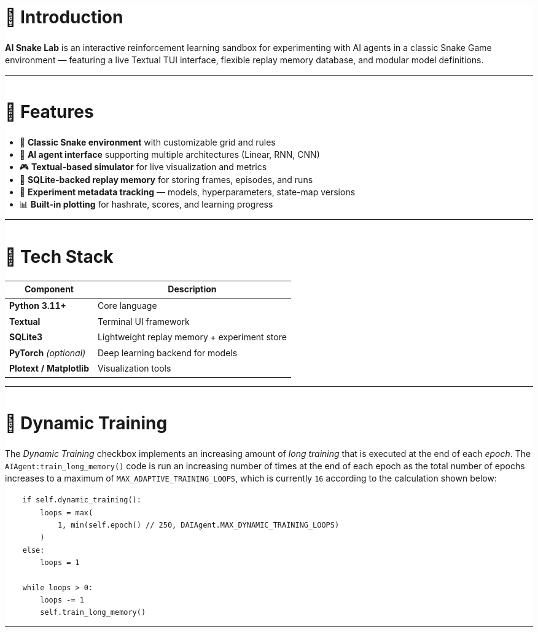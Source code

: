 
# 🐍 Introduction

**AI Snake Lab** is an interactive reinforcement learning sandbox for experimenting with AI agents in a classic Snake Game environment — featuring a live Textual TUI interface, flexible replay memory database, and modular model definitions.

---

# 🚀 Features

- 🐍 **Classic Snake environment** with customizable grid and rules
- 🧠 **AI agent interface** supporting multiple architectures (Linear, RNN, CNN)
- 🎮 **Textual-based simulator** for live visualization and metrics
- 💾 **SQLite-backed replay memory** for storing frames, episodes, and runs
- 🧩 **Experiment metadata tracking** — models, hyperparameters, state-map versions
- 📊 **Built-in plotting** for hashrate, scores, and learning progress

---

# 🧰 Tech Stack

| Component | Description |
|------------|--------------|
| **Python 3.11+** | Core language |
| **Textual** | Terminal UI framework |
| **SQLite3** | Lightweight replay memory + experiment store |
| **PyTorch** *(optional)* | Deep learning backend for models |
| **Plotext / Matplotlib** | Visualization tools |

---

# 🔄 Dynamic Training

The *Dynamic Training* checkbox implements an increasing amount of *long training* that is executed at the end of each *epoch*. The `AIAgent:train_long_memory()` code is run an increasing number of times at the end of each epoch as the total number of epochs increases to a maximum of `MAX_ADAPTIVE_TRAINING_LOOPS`, which is currently `16` according to the calculation shown below:

```
    if self.dynamic_training():
        loops = max(
            1, min(self.epoch() // 250, DAIAgent.MAX_DYNAMIC_TRAINING_LOOPS)
        )
    else:
        loops = 1

    while loops > 0:
        loops -= 1
        self.train_long_memory()
```

---